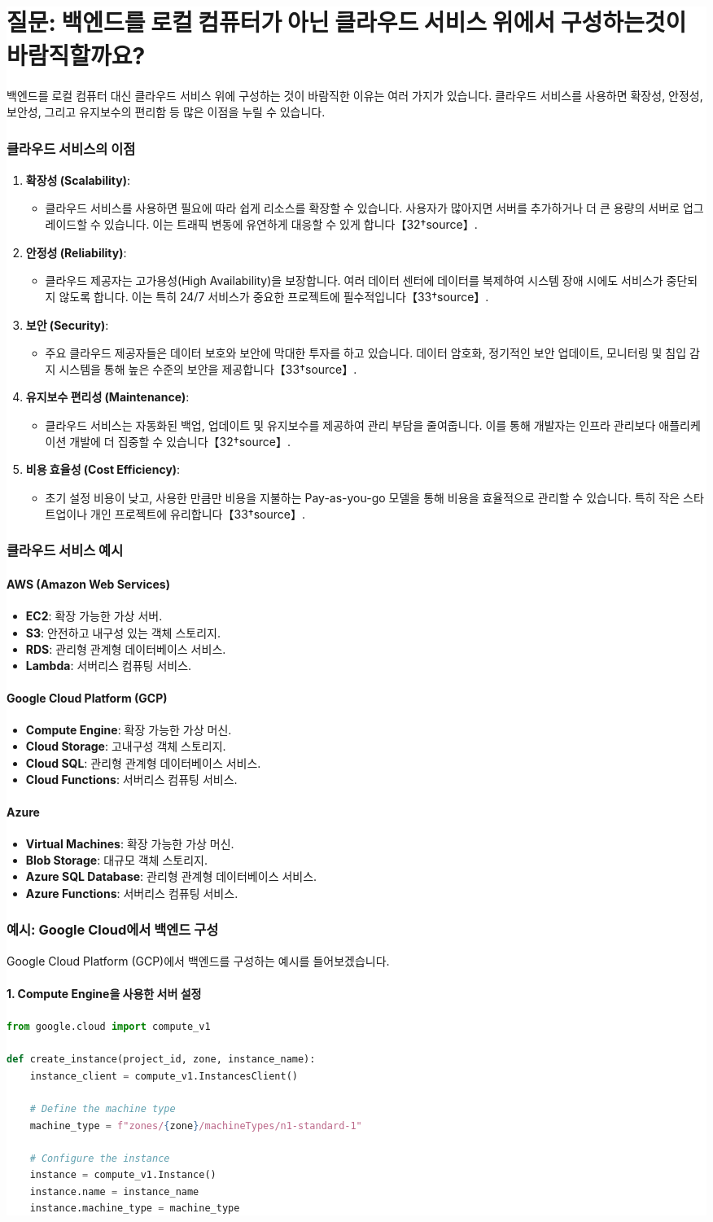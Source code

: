 # 질문: 백엔드를 로컬 컴퓨터가 아닌 클라우드 서비스 위에서 구성하는것이 바람직할까요?

백엔드를 로컬 컴퓨터 대신 클라우드 서비스 위에 구성하는 것이 바람직한 이유는 여러 가지가 있습니다. 클라우드 서비스를 사용하면 확장성, 안정성, 보안성, 그리고 유지보수의 편리함 등 많은 이점을 누릴 수 있습니다.

### 클라우드 서비스의 이점

1. **확장성 (Scalability)**:
   - 클라우드 서비스를 사용하면 필요에 따라 쉽게 리소스를 확장할 수 있습니다. 사용자가 많아지면 서버를 추가하거나 더 큰 용량의 서버로 업그레이드할 수 있습니다. 이는 트래픽 변동에 유연하게 대응할 수 있게 합니다【32†source】.

2. **안정성 (Reliability)**:
   - 클라우드 제공자는 고가용성(High Availability)을 보장합니다. 여러 데이터 센터에 데이터를 복제하여 시스템 장애 시에도 서비스가 중단되지 않도록 합니다. 이는 특히 24/7 서비스가 중요한 프로젝트에 필수적입니다【33†source】.

3. **보안 (Security)**:
   - 주요 클라우드 제공자들은 데이터 보호와 보안에 막대한 투자를 하고 있습니다. 데이터 암호화, 정기적인 보안 업데이트, 모니터링 및 침입 감지 시스템을 통해 높은 수준의 보안을 제공합니다【33†source】.

4. **유지보수 편리성 (Maintenance)**:
   - 클라우드 서비스는 자동화된 백업, 업데이트 및 유지보수를 제공하여 관리 부담을 줄여줍니다. 이를 통해 개발자는 인프라 관리보다 애플리케이션 개발에 더 집중할 수 있습니다【32†source】.

5. **비용 효율성 (Cost Efficiency)**:
   - 초기 설정 비용이 낮고, 사용한 만큼만 비용을 지불하는 Pay-as-you-go 모델을 통해 비용을 효율적으로 관리할 수 있습니다. 특히 작은 스타트업이나 개인 프로젝트에 유리합니다【33†source】.

### 클라우드 서비스 예시

#### AWS (Amazon Web Services)
- **EC2**: 확장 가능한 가상 서버.
- **S3**: 안전하고 내구성 있는 객체 스토리지.
- **RDS**: 관리형 관계형 데이터베이스 서비스.
- **Lambda**: 서버리스 컴퓨팅 서비스.

#### Google Cloud Platform (GCP)
- **Compute Engine**: 확장 가능한 가상 머신.
- **Cloud Storage**: 고내구성 객체 스토리지.
- **Cloud SQL**: 관리형 관계형 데이터베이스 서비스.
- **Cloud Functions**: 서버리스 컴퓨팅 서비스.

#### Azure
- **Virtual Machines**: 확장 가능한 가상 머신.
- **Blob Storage**: 대규모 객체 스토리지.
- **Azure SQL Database**: 관리형 관계형 데이터베이스 서비스.
- **Azure Functions**: 서버리스 컴퓨팅 서비스.

### 예시: Google Cloud에서 백엔드 구성

Google Cloud Platform (GCP)에서 백엔드를 구성하는 예시를 들어보겠습니다.

#### 1. Compute Engine을 사용한 서버 설정
```python
from google.cloud import compute_v1

def create_instance(project_id, zone, instance_name):
    instance_client = compute_v1.InstancesClient()

    # Define the machine type
    machine_type = f"zones/{zone}/machineTypes/n1-standard-1"

    # Configure the instance
    instance = compute_v1.Instance()
    instance.name = instance_name
    instance.machine_type = machine_type
```